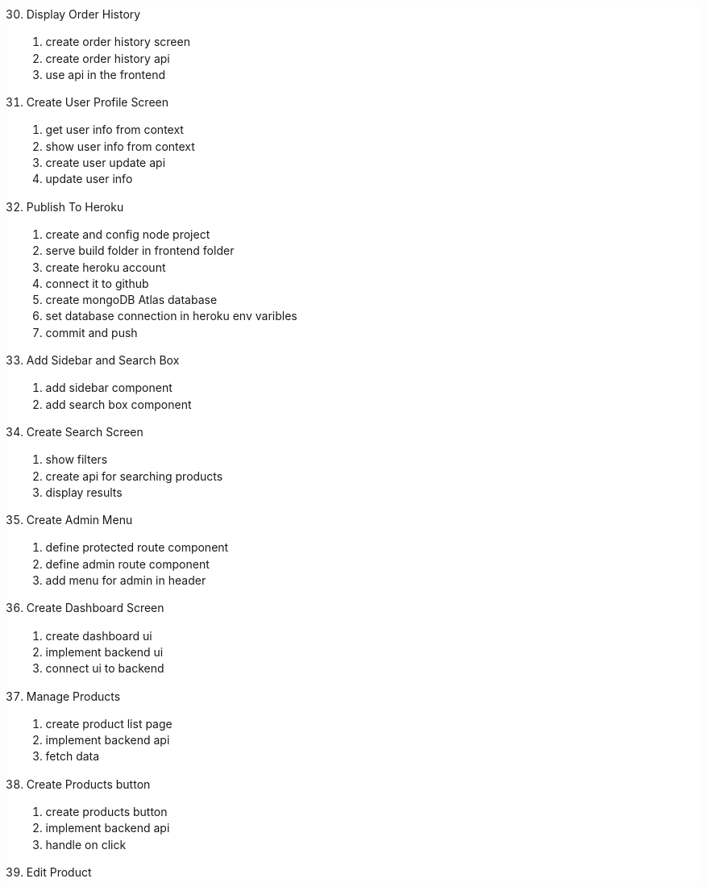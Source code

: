 30. Display Order History

    1. create order history screen
    2. create order history api
    3. use api in the frontend

31. Create User Profile Screen

    1. get user info from context
    2. show user info from context
    3. create user update api
    4. update user info

32. Publish To Heroku

    1. create and config node project
    2. serve build folder in frontend folder
    3. create heroku account
    4. connect it to github
    5. create mongoDB Atlas database
    6. set database connection in heroku env varibles
    7. commit and push

33. Add Sidebar and Search Box

    1. add sidebar component
    2. add search box component

34. Create Search Screen

    1. show filters
    2. create api for searching products
    3. display results

35. Create Admin Menu

    1. define protected route component
    2. define admin route component
    3. add menu for admin in header

36. Create Dashboard Screen

    1. create dashboard ui
    2. implement backend ui
    3. connect ui to backend

37. Manage Products

    1. create product list page
    2. implement backend api
    3. fetch data

38. Create Products button

    1. create products button
    2. implement backend api
    3. handle on click

39. Edit Product
